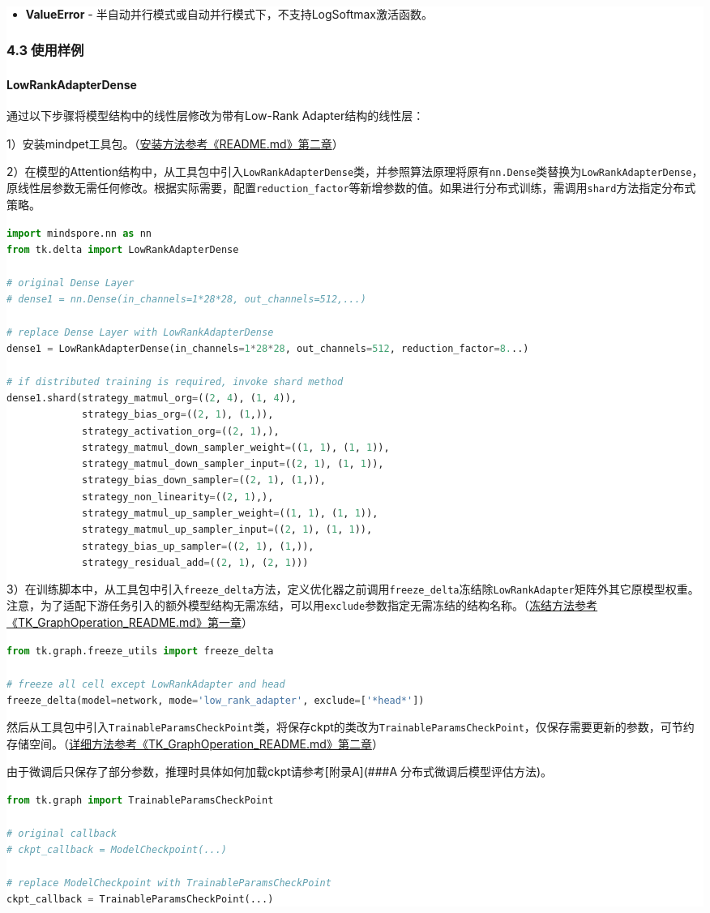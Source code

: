 - **ValueError** - 半自动并行模式或自动并行模式下，不支持LogSoftmax激活函数。



### 4.3 使用样例

#### LowRankAdapterDense

通过以下步骤将模型结构中的线性层修改为带有Low-Rank Adapter结构的线性层：

1）安装mindpet工具包。（[安装方法参考《README.md》第二章](../README.md)）

2）在模型的Attention结构中，从工具包中引入`LowRankAdapterDense`类，并参照算法原理将原有`nn.Dense`类替换为`LowRankAdapterDense`，原线性层参数无需任何修改。根据实际需要，配置`reduction_factor`等新增参数的值。如果进行分布式训练，需调用`shard`方法指定分布式策略。

```python
import mindspore.nn as nn
from tk.delta import LowRankAdapterDense

# original Dense Layer
# dense1 = nn.Dense(in_channels=1*28*28, out_channels=512,...)

# replace Dense Layer with LowRankAdapterDense
dense1 = LowRankAdapterDense(in_channels=1*28*28, out_channels=512, reduction_factor=8...)

# if distributed training is required, invoke shard method
dense1.shard(strategy_matmul_org=((2, 4), (1, 4)),
             strategy_bias_org=((2, 1), (1,)),
             strategy_activation_org=((2, 1),),
             strategy_matmul_down_sampler_weight=((1, 1), (1, 1)),
             strategy_matmul_down_sampler_input=((2, 1), (1, 1)),
             strategy_bias_down_sampler=((2, 1), (1,)),
             strategy_non_linearity=((2, 1),),
             strategy_matmul_up_sampler_weight=((1, 1), (1, 1)),
             strategy_matmul_up_sampler_input=((2, 1), (1, 1)),
             strategy_bias_up_sampler=((2, 1), (1,)),
             strategy_residual_add=((2, 1), (2, 1)))
```

3）在训练脚本中，从工具包中引入`freeze_delta`方法，定义优化器之前调用`freeze_delta`冻结除`LowRankAdapter`矩阵外其它原模型权重。注意，为了适配下游任务引入的额外模型结构无需冻结，可以用`exclude`参数指定无需冻结的结构名称。（[冻结方法参考《TK_GraphOperation_README.md》第一章](TK_GraphOperation_README.md)）

```Python
from tk.graph.freeze_utils import freeze_delta

# freeze all cell except LowRankAdapter and head
freeze_delta(model=network, mode='low_rank_adapter', exclude=['*head*'])
```

然后从工具包中引入`TrainableParamsCheckPoint`类，将保存ckpt的类改为`TrainableParamsCheckPoint`，仅保存需要更新的参数，可节约存储空间。（[详细方法参考《TK_GraphOperation_README.md》第二章](TK_GraphOperation_README.md)）

由于微调后只保存了部分参数，推理时具体如何加载ckpt请参考[附录A](###A 分布式微调后模型评估方法)。

```python
from tk.graph import TrainableParamsCheckPoint

# original callback
# ckpt_callback = ModelCheckpoint(...)

# replace ModelCheckpoint with TrainableParamsCheckPoint
ckpt_callback = TrainableParamsCheckPoint(...)
```
